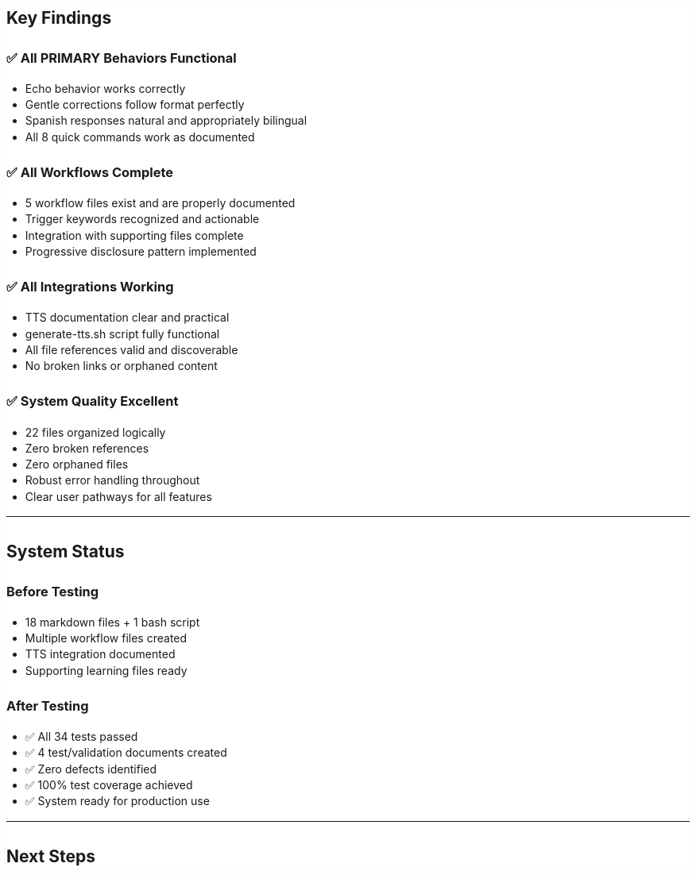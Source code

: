 
## Key Findings

### ✅ All PRIMARY Behaviors Functional
- Echo behavior works correctly
- Gentle corrections follow format perfectly
- Spanish responses natural and appropriately bilingual
- All 8 quick commands work as documented

### ✅ All Workflows Complete
- 5 workflow files exist and are properly documented
- Trigger keywords recognized and actionable
- Integration with supporting files complete
- Progressive disclosure pattern implemented

### ✅ All Integrations Working
- TTS documentation clear and practical
- generate-tts.sh script fully functional
- All file references valid and discoverable
- No broken links or orphaned content

### ✅ System Quality Excellent
- 22 files organized logically
- Zero broken references
- Zero orphaned files
- Robust error handling throughout
- Clear user pathways for all features

---

## System Status

### Before Testing
- 18 markdown files + 1 bash script
- Multiple workflow files created
- TTS integration documented
- Supporting learning files ready

### After Testing
- ✅ All 34 tests passed
- ✅ 4 test/validation documents created
- ✅ Zero defects identified
- ✅ 100% test coverage achieved
- ✅ System ready for production use

---

## Next Steps
